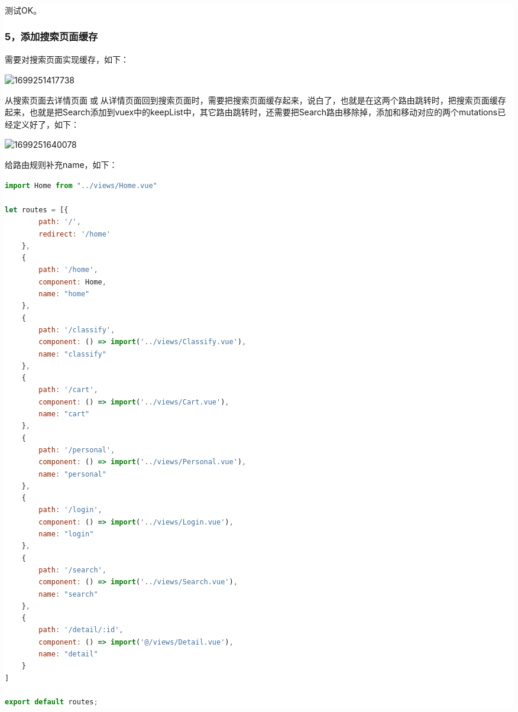 测试OK。

### 5，添加搜索页面缓存

需要对搜索页面实现缓存，如下：

![1699251417738](./assets/1699251417738.png)

从搜索页面去详情页面 或 从详情页面回到搜索页面时，需要把搜索页面缓存起来，说白了，也就是在这两个路由跳转时，把搜索页面缓存起来，也就是把Search添加到vuex中的keepList中，其它路由跳转时，还需要把Search路由移除掉，添加和移动对应的两个mutations已经定义好了，如下：

![1699251640078](./assets/1699251640078.png)

给路由规则补充name，如下：

```js
import Home from "../views/Home.vue"

let routes = [{
        path: '/',
        redirect: '/home'
    },
    {
        path: '/home',
        component: Home,
        name: "home"
    },
    {
        path: '/classify',
        component: () => import('../views/Classify.vue'),
        name: "classify"
    },
    {
        path: '/cart',
        component: () => import('../views/Cart.vue'),
        name: "cart"
    },
    {
        path: '/personal',
        component: () => import('../views/Personal.vue'),
        name: "personal"
    },
    {
        path: '/login',
        component: () => import('../views/Login.vue'),
        name: "login"
    },
    {
        path: '/search',
        component: () => import('../views/Search.vue'),
        name: "search"
    },
    {
        path: '/detail/:id',
        component: () => import('@/views/Detail.vue'),
        name: "detail"
    }
]

export default routes;
```
